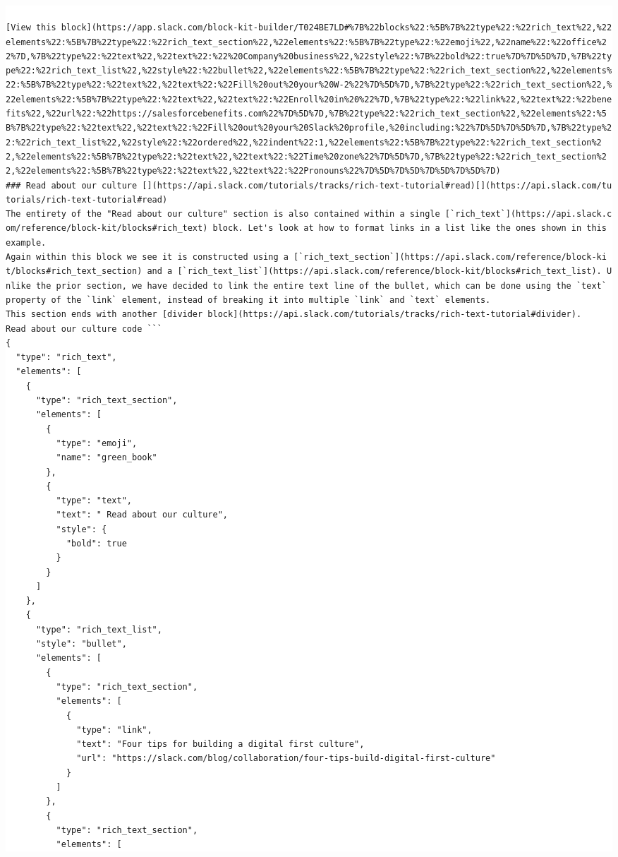 ```

[View this block](https://app.slack.com/block-kit-builder/T024BE7LD#%7B%22blocks%22:%5B%7B%22type%22:%22rich_text%22,%22elements%22:%5B%7B%22type%22:%22rich_text_section%22,%22elements%22:%5B%7B%22type%22:%22emoji%22,%22name%22:%22office%22%7D,%7B%22type%22:%22text%22,%22text%22:%22%20Company%20business%22,%22style%22:%7B%22bold%22:true%7D%7D%5D%7D,%7B%22type%22:%22rich_text_list%22,%22style%22:%22bullet%22,%22elements%22:%5B%7B%22type%22:%22rich_text_section%22,%22elements%22:%5B%7B%22type%22:%22text%22,%22text%22:%22Fill%20out%20your%20W-2%22%7D%5D%7D,%7B%22type%22:%22rich_text_section%22,%22elements%22:%5B%7B%22type%22:%22text%22,%22text%22:%22Enroll%20in%20%22%7D,%7B%22type%22:%22link%22,%22text%22:%22benefits%22,%22url%22:%22https://salesforcebenefits.com%22%7D%5D%7D,%7B%22type%22:%22rich_text_section%22,%22elements%22:%5B%7B%22type%22:%22text%22,%22text%22:%22Fill%20out%20your%20Slack%20profile,%20including:%22%7D%5D%7D%5D%7D,%7B%22type%22:%22rich_text_list%22,%22style%22:%22ordered%22,%22indent%22:1,%22elements%22:%5B%7B%22type%22:%22rich_text_section%22,%22elements%22:%5B%7B%22type%22:%22text%22,%22text%22:%22Time%20zone%22%7D%5D%7D,%7B%22type%22:%22rich_text_section%22,%22elements%22:%5B%7B%22type%22:%22text%22,%22text%22:%22Pronouns%22%7D%5D%7D%5D%7D%5D%7D%5D%7D)
### Read about our culture [](https://api.slack.com/tutorials/tracks/rich-text-tutorial#read)[](https://api.slack.com/tutorials/rich-text-tutorial#read)
The entirety of the "Read about our culture" section is also contained within a single [`rich_text`](https://api.slack.com/reference/block-kit/blocks#rich_text) block. Let's look at how to format links in a list like the ones shown in this example.
Again within this block we see it is constructed using a [`rich_text_section`](https://api.slack.com/reference/block-kit/blocks#rich_text_section) and a [`rich_text_list`](https://api.slack.com/reference/block-kit/blocks#rich_text_list). Unlike the prior section, we have decided to link the entire text line of the bullet, which can be done using the `text` property of the `link` element, instead of breaking it into multiple `link` and `text` elements.
This section ends with another [divider block](https://api.slack.com/tutorials/tracks/rich-text-tutorial#divider).
Read about our culture code ```
{
  "type": "rich_text",
  "elements": [
    {
      "type": "rich_text_section",
      "elements": [
        {
          "type": "emoji",
          "name": "green_book"
        },
        {
          "type": "text",
          "text": " Read about our culture",
          "style": {
            "bold": true
          }
        }
      ]
    },
    {
      "type": "rich_text_list",
      "style": "bullet",
      "elements": [
        {
          "type": "rich_text_section",
          "elements": [
            {
              "type": "link",
              "text": "Four tips for building a digital first culture",
              "url": "https://slack.com/blog/collaboration/four-tips-build-digital-first-culture"
            }
          ]
        },
        {
          "type": "rich_text_section",
          "elements": [
```